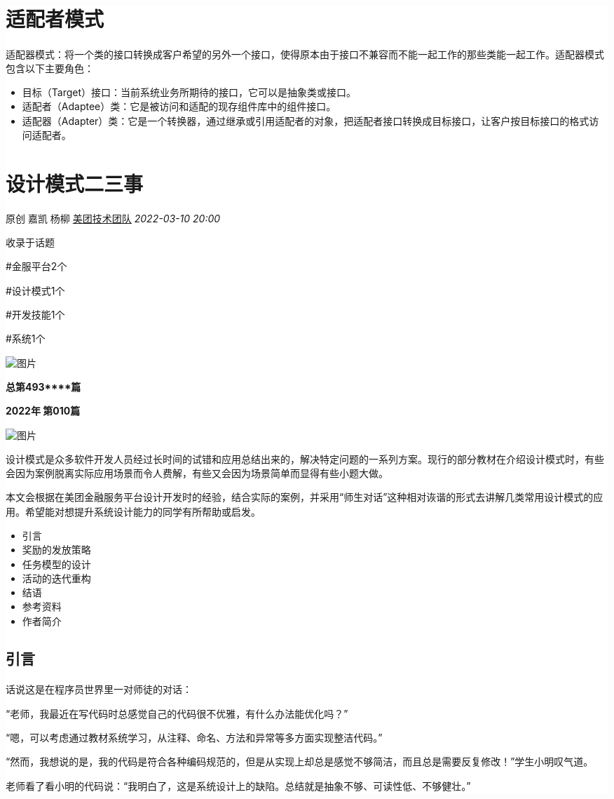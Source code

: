 

# 适配者模式

适配器模式：将一个类的接口转换成客户希望的另外一个接口，使得原本由于接口不兼容而不能一起工作的那些类能一起工作。适配器模式包含以下主要角色：

- 目标（Target）接口：当前系统业务所期待的接口，它可以是抽象类或接口。
- 适配者（Adaptee）类：它是被访问和适配的现存组件库中的组件接口。
- 适配器（Adapter）类：它是一个转换器，通过继承或引用适配者的对象，把适配者接口转换成目标接口，让客户按目标接口的格式访问适配者。

# 设计模式二三事

原创 嘉凯 杨柳 [美团技术团队](javascript:void(0);) *2022-03-10 20:00*

收录于话题

\#金服平台2个

\#设计模式1个

\#开发技能1个

\#系统1个

![图片](https://mmbiz.qpic.cn/mmbiz_png/hEx03cFgUsUrXicw2VXTQTVVN5yxXWEacdY1ZdxTH195Pgibtib8EENJRMia3tzEnyVfgyfAgRibMssKqwlE186TLSw/640?wx_fmt=png&wxfrom=5&wx_lazy=1&wx_co=1)

**总第493****篇**

**2022年 第010篇**

![图片](https://mmbiz.qpic.cn/mmbiz_png/hEx03cFgUsVLR21NicmyQxcmiaqQ2KOJJj2JLwgJL4KSbo7CcuMF1hLf4xFjGQiaDRhSPyERxWGChWYP47Oc4sKGA/640?wx_fmt=png&wxfrom=5&wx_lazy=1&wx_co=1)

设计模式是众多软件开发人员经过长时间的试错和应用总结出来的，解决特定问题的一系列方案。现行的部分教材在介绍设计模式时，有些会因为案例脱离实际应用场景而令人费解，有些又会因为场景简单而显得有些小题大做。

本文会根据在美团金融服务平台设计开发时的经验，结合实际的案例，并采用“师生对话”这种相对诙谐的形式去讲解几类常用设计模式的应用。希望能对想提升系统设计能力的同学有所帮助或启发。

- 引言
- 奖励的发放策略
- 任务模型的设计
- 活动的迭代重构
- 结语
- 参考资料
- 作者简介

## 引言

话说这是在程序员世界里一对师徒的对话：

“老师，我最近在写代码时总感觉自己的代码很不优雅，有什么办法能优化吗？”

“嗯，可以考虑通过教材系统学习，从注释、命名、方法和异常等多方面实现整洁代码。”

“然而，我想说的是，我的代码是符合各种编码规范的，但是从实现上却总是感觉不够简洁，而且总是需要反复修改！”学生小明叹气道。

老师看了看小明的代码说：“我明白了，这是系统设计上的缺陷。总结就是抽象不够、可读性低、不够健壮。”
